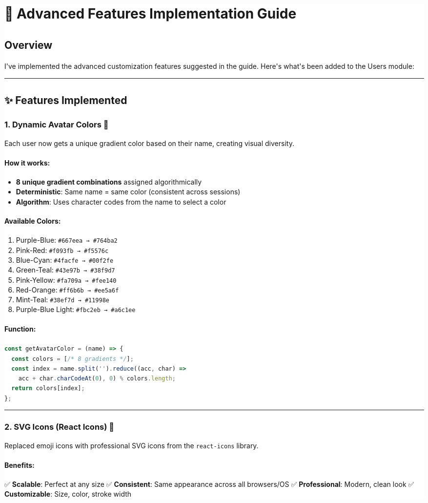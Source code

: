 # 🚀 Advanced Features Implementation Guide

## Overview

I've implemented the advanced customization features suggested in the guide. Here's what's been added to the Users module:

---

## ✨ Features Implemented

### 1. **Dynamic Avatar Colors** 🎨
Each user now gets a unique gradient color based on their name, creating visual diversity.

#### How it works:
- **8 unique gradient combinations** assigned algorithmically
- **Deterministic**: Same name = same color (consistent across sessions)
- **Algorithm**: Uses character codes from the name to select a color

#### Available Colors:
1. Purple-Blue: `#667eea → #764ba2`
2. Pink-Red: `#f093fb → #f5576c`
3. Blue-Cyan: `#4facfe → #00f2fe`
4. Green-Teal: `#43e97b → #38f9d7`
5. Pink-Yellow: `#fa709a → #fee140`
6. Red-Orange: `#ff6b6b → #ee5a6f`
7. Mint-Teal: `#38ef7d → #11998e`
8. Purple-Blue Light: `#fbc2eb → #a6c1ee`

#### Function:
```javascript
const getAvatarColor = (name) => {
  const colors = [/* 8 gradients */];
  const index = name.split('').reduce((acc, char) => 
    acc + char.charCodeAt(0), 0) % colors.length;
  return colors[index];
};
```

---

### 2. **SVG Icons (React Icons)** 🎯
Replaced emoji icons with professional SVG icons from the `react-icons` library.

#### Benefits:
✅ **Scalable**: Perfect at any size
✅ **Consistent**: Same appearance across all browsers/OS
✅ **Professional**: Modern, clean look
✅ **Customizable**: Size, color, stroke width
